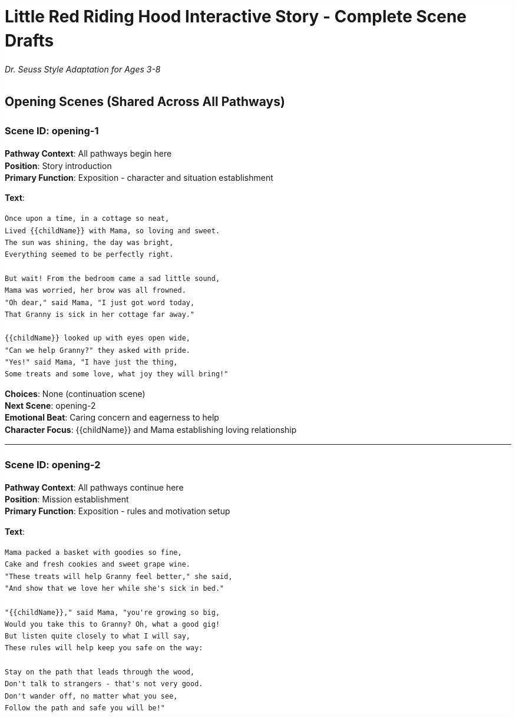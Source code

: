 # Little Red Riding Hood Interactive Story - Complete Scene Drafts
*Dr. Seuss Style Adaptation for Ages 3-8*

## Opening Scenes (Shared Across All Pathways)

### Scene ID: opening-1
**Pathway Context**: All pathways begin here  
**Position**: Story introduction  
**Primary Function**: Exposition - character and situation establishment

**Text**:
```
Once upon a time, in a cottage so neat,
Lived {{childName}} with Mama, so loving and sweet.
The sun was shining, the day was bright,
Everything seemed to be perfectly right.

But wait! From the bedroom came a sad little sound,
Mama was worried, her brow was all frowned.
"Oh dear," said Mama, "I just got word today,
That Granny is sick in her cottage far away."

{{childName}} looked up with eyes open wide,
"Can we help Granny?" they asked with pride.
"Yes!" said Mama, "I have just the thing,
Some treats and some love, what joy they will bring!"
```

**Choices**: None (continuation scene)  
**Next Scene**: opening-2  
**Emotional Beat**: Caring concern and eagerness to help  
**Character Focus**: {{childName}} and Mama establishing loving relationship

---

### Scene ID: opening-2
**Pathway Context**: All pathways continue here  
**Position**: Mission establishment  
**Primary Function**: Exposition - rules and motivation setup

**Text**:
```
Mama packed a basket with goodies so fine,
Cake and fresh cookies and sweet grape wine.
"These treats will help Granny feel better," she said,
"And show that we love her while she's sick in bed."

"{{childName}}," said Mama, "you're growing so big,
Would you take this to Granny? Oh, what a good gig!
But listen quite closely to what I will say,
These rules will help keep you safe on the way:

Stay on the path that leads through the wood,
Don't talk to strangers - that's not very good.
Don't wander off, no matter what you see,
Follow the path and safe you will be!"
```
